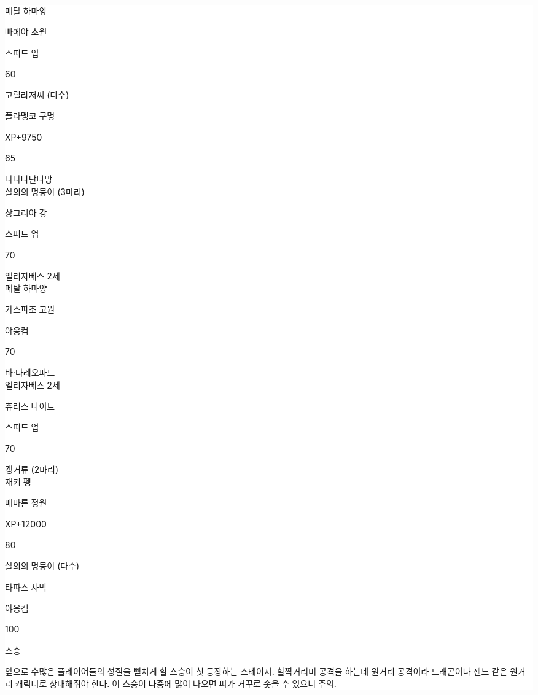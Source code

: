 메탈 하마양

빠에야 초원

스피드 업

60

고릴라저씨 (다수)

플라멩코 구멍

XP+9750

65

나나나난나방  
살의의 멍뭉이 (3마리)

상그리아 강

스피드 업

70

엘리자베스 2세  
메탈 하마양

가스파초 고원

야옹컴

70

바·다레오파드  
엘리자베스 2세

츄러스 나이트

스피드 업

70

캥거류 (2마리)  
재키 펭

메마른 정원

XP+12000

80

살의의 멍뭉이 (다수)

타파스 사막

야옹컴

100

스승

앞으로 수많은 플레이어들의 성질을 뻗치게 할 스승이 첫 등장하는 스테이지. 할짝거리며 공격을 하는데 원거리 공격이라 드래곤이나 젠느 같은
원거리 캐릭터로 상대해줘야 한다. 이 스승이 나중에 많이 나오면 피가 거꾸로 솟을 수 있으니 주의.

